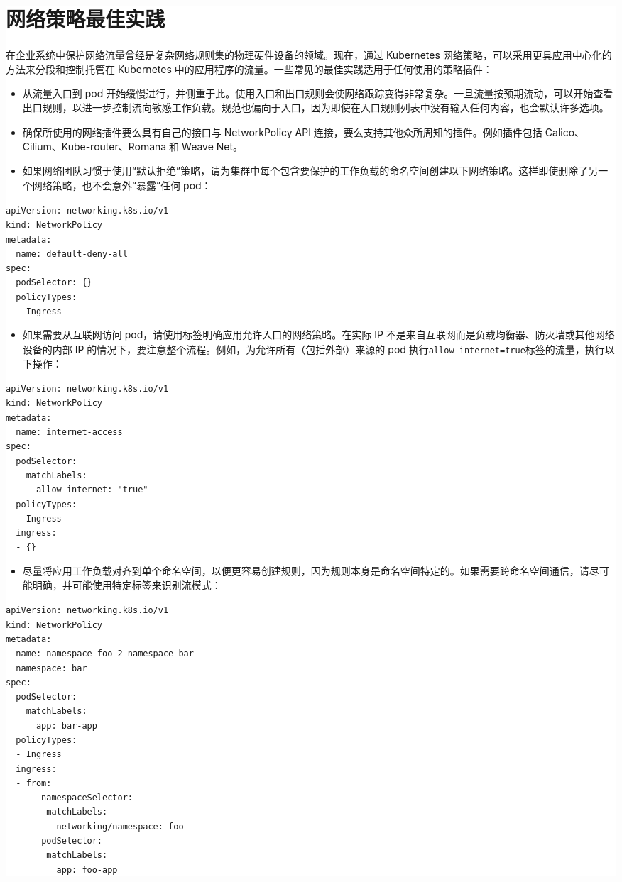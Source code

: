# 网络策略最佳实践

在企业系统中保护网络流量曾经是复杂网络规则集的物理硬件设备的领域。现在，通过 Kubernetes 网络策略，可以采用更具应用中心化的方法来分段和控制托管在 Kubernetes 中的应用程序的流量。一些常见的最佳实践适用于任何使用的策略插件：

+   从流量入口到 pod 开始缓慢进行，并侧重于此。使用入口和出口规则会使网络跟踪变得非常复杂。一旦流量按预期流动，可以开始查看出口规则，以进一步控制流向敏感工作负载。规范也偏向于入口，因为即使在入口规则列表中没有输入任何内容，也会默认许多选项。

+   确保所使用的网络插件要么具有自己的接口与 NetworkPolicy API 连接，要么支持其他众所周知的插件。例如插件包括 Calico、Cilium、Kube-router、Romana 和 Weave Net。

+   如果网络团队习惯于使用“默认拒绝”策略，请为集群中每个包含要保护的工作负载的命名空间创建以下网络策略。这样即使删除了另一个网络策略，也不会意外“暴露”任何 pod：

```
apiVersion: networking.k8s.io/v1
kind: NetworkPolicy
metadata:
  name: default-deny-all
spec:
  podSelector: {}
  policyTypes:
  - Ingress
```

+   如果需要从互联网访问 pod，请使用标签明确应用允许入口的网络策略。在实际 IP 不是来自互联网而是负载均衡器、防火墙或其他网络设备的内部 IP 的情况下，要注意整个流程。例如，为允许所有（包括外部）来源的 pod 执行`allow-internet=true`标签的流量，执行以下操作：

```
apiVersion: networking.k8s.io/v1
kind: NetworkPolicy
metadata:
  name: internet-access
spec:
  podSelector:
    matchLabels:
      allow-internet: "true"
  policyTypes:
  - Ingress
  ingress:
  - {}
```

+   尽量将应用工作负载对齐到单个命名空间，以便更容易创建规则，因为规则本身是命名空间特定的。如果需要跨命名空间通信，请尽可能明确，并可能使用特定标签来识别流模式：

```
apiVersion: networking.k8s.io/v1
kind: NetworkPolicy
metadata:
  name: namespace-foo-2-namespace-bar
  namespace: bar
spec:
  podSelector:
    matchLabels:
      app: bar-app
  policyTypes:
  - Ingress
  ingress:
  - from:
    -  namespaceSelector:
        matchLabels:
          networking/namespace: foo
       podSelector:
        matchLabels:
          app: foo-app
```
